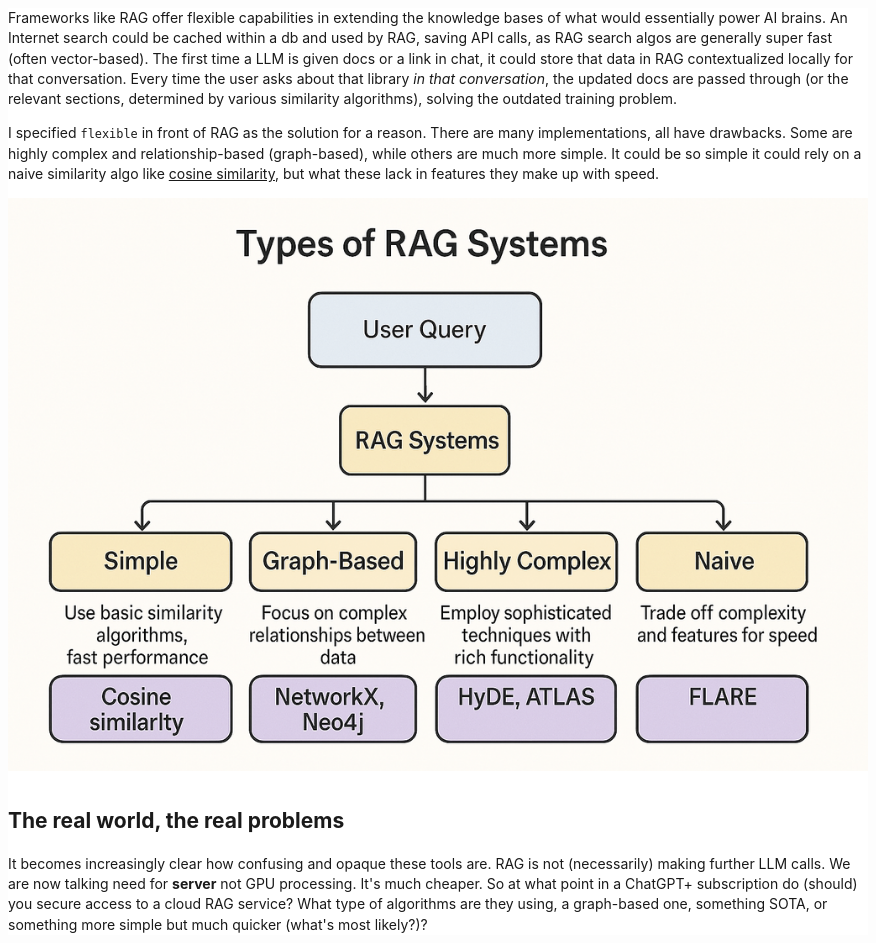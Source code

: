 Frameworks like RAG offer flexible capabilities in extending the knowledge bases of what would essentially power AI brains. An Internet search could be cached within a db and used by RAG, saving API calls, as RAG search algos are generally super fast (often vector-based). The first time a LLM is given docs or a link in chat, it could store that data in RAG contextualized locally for that conversation. Every time the user asks about that library *in that conversation*, the updated docs are passed through (or the relevant sections, determined by various similarity algorithms), solving the outdated training problem.

I specified `flexible` in front of RAG as the solution for a reason. There are many implementations, all have drawbacks. Some are highly complex and relationship-based (graph-based), while others are much more simple. It could be so simple it could rely on a naive similarity algo like [cosine similarity](https://sites.temple.edu/tudsc/2017/03/30/measuring-similarity-between-texts-in-python/), but what these lack in features they make up with speed.

![Types of RAG Systems|size=large](/assets/blog/thinkpieces/logomaker-an-experiment/types-of-rag-systems.png)

##  The real world, the real problems

It becomes increasingly clear how confusing and opaque these tools are. RAG is not (necessarily) making further LLM calls. We are now talking need for **server** not GPU processing. It's much cheaper. So at what point in a ChatGPT+ subscription do (should) you secure access to a cloud RAG service? What type of algorithms are they using, a graph-based one, something SOTA, or something more simple but much quicker (what's most likely?)? 
